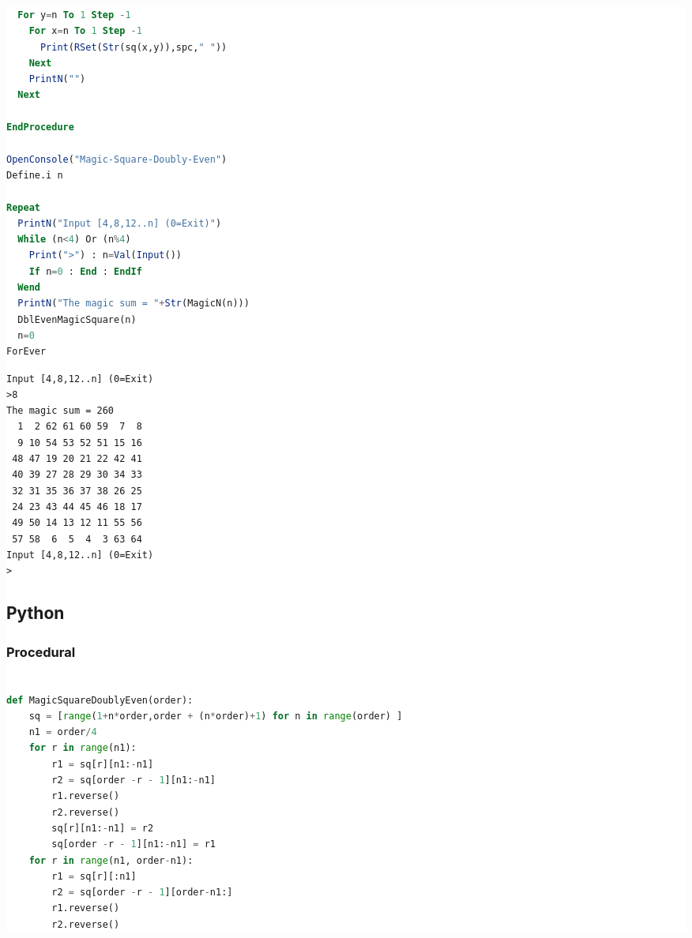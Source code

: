 ```PureBasic
  For y=n To 1 Step -1
    For x=n To 1 Step -1
      Print(RSet(Str(sq(x,y)),spc," "))
    Next
    PrintN("")
  Next

EndProcedure

OpenConsole("Magic-Square-Doubly-Even")
Define.i n

Repeat
  PrintN("Input [4,8,12..n] (0=Exit)")
  While (n<4) Or (n%4)
    Print(">") : n=Val(Input())
    If n=0 : End : EndIf
  Wend
  PrintN("The magic sum = "+Str(MagicN(n)))
  DblEvenMagicSquare(n)
  n=0
ForEver
```

```txt
Input [4,8,12..n] (0=Exit)
>8
The magic sum = 260
  1  2 62 61 60 59  7  8
  9 10 54 53 52 51 15 16
 48 47 19 20 21 22 42 41
 40 39 27 28 29 30 34 33
 32 31 35 36 37 38 26 25
 24 23 43 44 45 46 18 17
 49 50 14 13 12 11 55 56
 57 58  6  5  4  3 63 64
Input [4,8,12..n] (0=Exit)
>
```



## Python


### Procedural


```python

def MagicSquareDoublyEven(order):
    sq = [range(1+n*order,order + (n*order)+1) for n in range(order) ]
    n1 = order/4
    for r in range(n1):
        r1 = sq[r][n1:-n1]
        r2 = sq[order -r - 1][n1:-n1]
        r1.reverse()
        r2.reverse()
        sq[r][n1:-n1] = r2
        sq[order -r - 1][n1:-n1] = r1
    for r in range(n1, order-n1):
        r1 = sq[r][:n1]
        r2 = sq[order -r - 1][order-n1:]
        r1.reverse()
        r2.reverse()
```